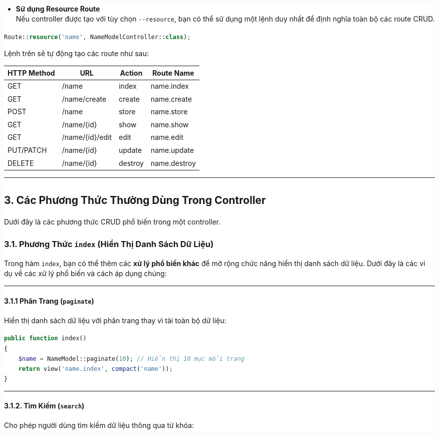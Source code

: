 -   **Sử dụng Resource Route**  
    Nếu controller được tạo với tùy chọn `--resource`, bạn có thể sử dụng một lệnh duy nhất để định nghĩa toàn bộ các route CRUD.

```php
Route::resource('name', NameModelController::class);
```

Lệnh trên sẽ tự động tạo các route như sau:

| HTTP Method | URL             | Action  | Route Name   |
| ----------- | --------------- | ------- | ------------ |
| GET         | /name           | index   | name.index   |
| GET         | /name/create    | create  | name.create  |
| POST        | /name           | store   | name.store   |
| GET         | /name/{id}      | show    | name.show    |
| GET         | /name/{id}/edit | edit    | name.edit    |
| PUT/PATCH   | /name/{id}      | update  | name.update  |
| DELETE      | /name/{id}      | destroy | name.destroy |

---

## **3. Các Phương Thức Thường Dùng Trong Controller**

Dưới đây là các phương thức CRUD phổ biến trong một controller.

### **3.1. Phương Thức `index` (Hiển Thị Danh Sách Dữ Liệu)**

Trong hàm `index`, bạn có thể thêm các **xử lý phổ biến khác** để mở rộng chức năng hiển thị danh sách dữ liệu. Dưới đây là các ví dụ về các xử lý phổ biến và cách áp dụng chúng:

---

#### **3.1.1 Phân Trang (`paginate`)**

Hiển thị danh sách dữ liệu với phân trang thay vì tải toàn bộ dữ liệu:

```php
public function index()
{
    $name = NameModel::paginate(10); // Hiển thị 10 mục mỗi trang
    return view('name.index', compact('name'));
}
```

---

#### **3.1.2. Tìm Kiếm (`search`)**

Cho phép người dùng tìm kiếm dữ liệu thông qua từ khóa:
